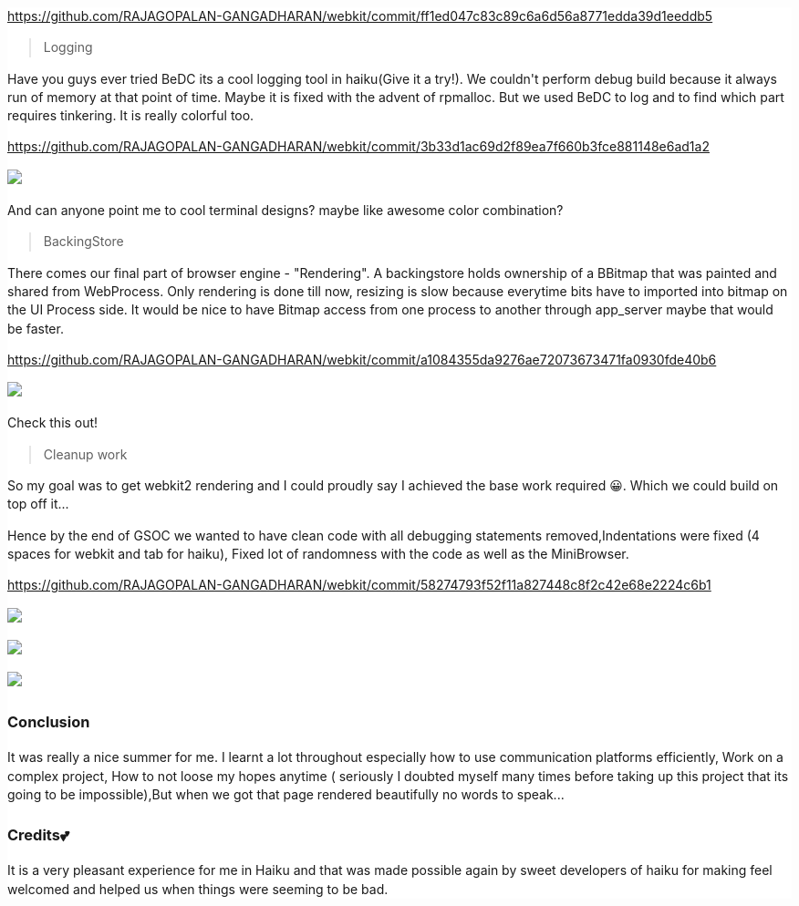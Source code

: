 https://github.com/RAJAGOPALAN-GANGADHARAN/webkit/commit/ff1ed047c83c89c6a6d56a8771edda39d1eeddb5

> Logging

Have you guys ever tried BeDC its a cool logging tool in haiku(Give it a try!). We couldn't perform debug build because it always run of memory at that point of time. Maybe it is fixed with the advent of rpmalloc. But we used BeDC to log and to find which part requires tinkering. It is really colorful too.

https://github.com/RAJAGOPALAN-GANGADHARAN/webkit/commit/3b33d1ac69d2f89ea7f660b3fce881148e6ad1a2

![](/files/zeus-4.png)

And can anyone point me to cool terminal designs? maybe like awesome color combination?

> BackingStore

There comes our final part of browser engine - "Rendering". A backingstore holds ownership of a BBitmap that was painted and shared from WebProcess. Only rendering is done till now, resizing is slow because everytime bits have to imported into bitmap on the UI Process side. It would be nice to have Bitmap access from one process to another through app_server maybe that would be faster.

https://github.com/RAJAGOPALAN-GANGADHARAN/webkit/commit/a1084355da9276ae72073673471fa0930fde40b6

![](/file/render-1.png)

Check this out!

> Cleanup work

So my goal was to get webkit2 rendering and I could proudly say I achieved the base work required 😀. Which we could build on top off it... 

Hence by the end of GSOC we wanted to have clean code with all debugging statements removed,Indentations were fixed (4 spaces for webkit and tab for haiku), Fixed lot of randomness with the code as well as the MiniBrowser.

https://github.com/RAJAGOPALAN-GANGADHARAN/webkit/commit/58274793f52f11a827448c8f2c42e68e2224c6b1

![](/files/render-2.png)

![](/files/render-3.png)

![](/files/render-4.png)

### Conclusion

It was really a nice summer for me. I learnt a lot throughout especially how to use communication platforms efficiently, Work on a complex project, How to not loose my hopes anytime ( seriously I doubted myself many times before taking up this project that its going to be impossible),But when we got that page rendered beautifully no words to speak...

### Credits💕

It is a very pleasant experience for me in Haiku and that was made possible again by sweet developers of haiku for making feel welcomed and helped us when things were seeming to be bad.

